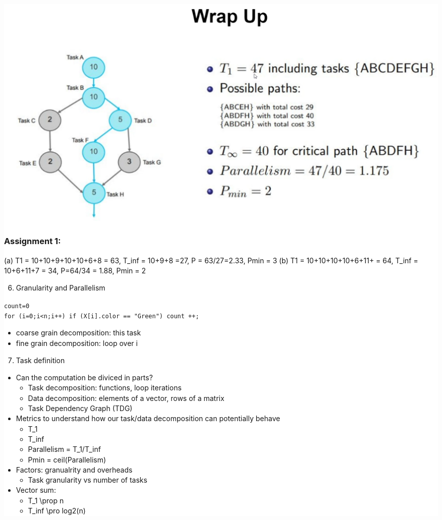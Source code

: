 ![wrapup](./ch5_wrapup.png)

### Assignment 1:
(a) T1 = 10+10+9+10+10+6+8 = 63, T_inf = 10+9+8 =27, P = 63/27=2.33, Pmin = 3
(b) T1 = 10+10+10+10+6+11+ = 64, T_inf = 10+6+11+7 = 34, P=64/34 = 1.88, Pmin = 2

6. Granularity and Parallelism
```
count=0
for (i=0;i<n;i++) if (X[i].color == "Green") count ++;
```
- coarse grain decomposition: this task
- fine grain decomposition: loop over i

7. Task definition
- Can the computation be diviced in parts?
  - Task decomposition: functions, loop iterations
  - Data decomposition: elements of a vector, rows of a matrix
  - Task Dependency Graph (TDG)
- Metrics to understand how our task/data decomposition can potentially behave
  - T_1
  - T_inf
  - Parallelism = T_1/T_inf
  - Pmin = ceil(Parallelism)
- Factors: granualrity and overheads
  - Task granularity vs number of tasks
- Vector sum:
  - T_1 \prop n
  - T_inf \pro log2(n)